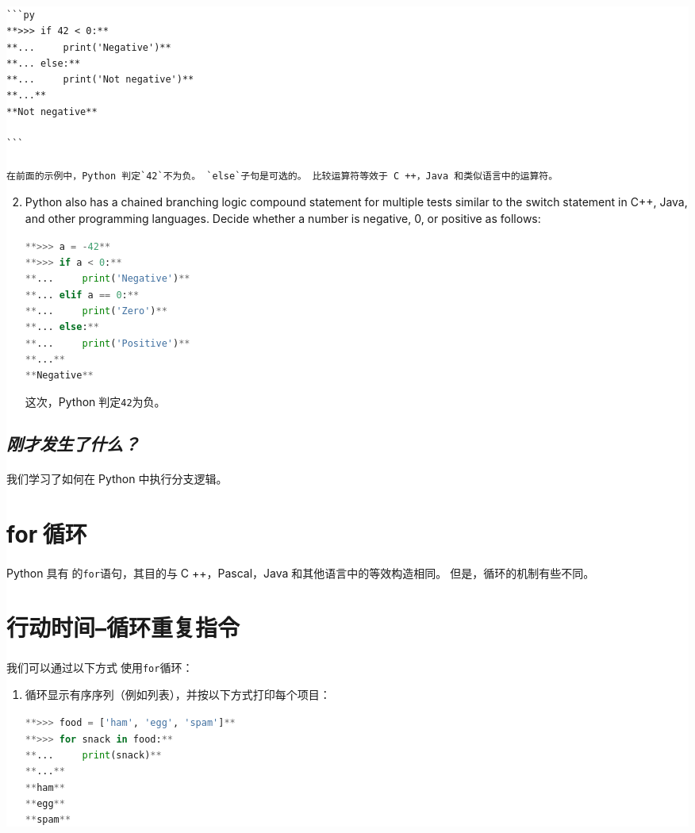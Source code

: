     ```py
    **>>> if 42 < 0:**
    **...     print('Negative')**
    **... else:**
    **...     print('Not negative')**
    **...**
    **Not negative**

    ```

    在前面的示例中，Python 判定`42`不为负。 `else`子句是可选的。 比较运算符等效于 C ++，Java 和类似语言中的运算符。

2.  Python also has a chained branching logic compound statement for multiple tests similar to the switch statement in C++, Java, and other programming languages. Decide whether a number is negative, 0, or positive as follows:

    ```py
    **>>> a = -42**
    **>>> if a < 0:**
    **...     print('Negative')**
    **... elif a == 0:**
    **...     print('Zero')**
    **... else:**
    **...     print('Positive')**
    **...**
    **Negative**

    ```

    这次，Python 判定`42`为负。

## *刚才发生了什么？*

我们学习了如何在 Python 中执行分支逻辑。

# for 循环

Python 具有  的`for`语句，其目的与 C ++，Pascal，Java 和其他语言中的等效构造相同。 但是，循环的机制有些不同。

# 行动时间–循环重复指令

我们可以通过以下方式  使用`for`循环：

1.  循环显示有序序列（例如列表），并按以下方式打印每个项目：

    ```py
    **>>> food = ['ham', 'egg', 'spam']**
    **>>> for snack in food:**
    **...     print(snack)**
    **...**
    **ham**
    **egg**
    **spam**
